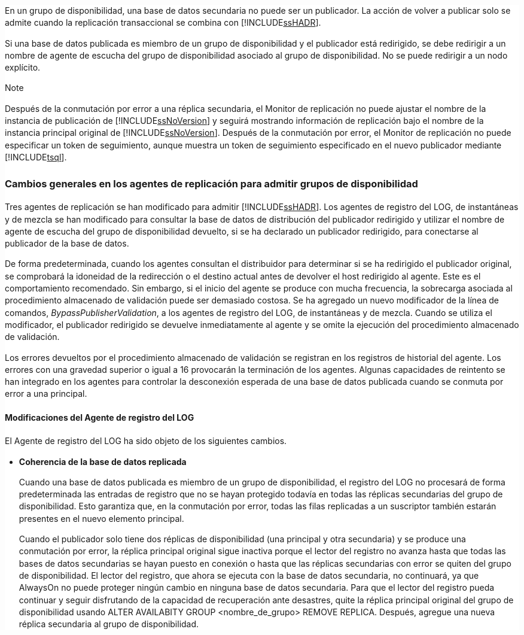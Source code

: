  En un grupo de disponibilidad, una base de datos secundaria no puede ser un publicador. La acción de volver a publicar solo se admite cuando la replicación transaccional se combina con [!INCLUDE[ssHADR](../../../includes/sshadr-md.md)].  
  
 Si una base de datos publicada es miembro de un grupo de disponibilidad y el publicador está redirigido, se debe redirigir a un nombre de agente de escucha del grupo de disponibilidad asociado al grupo de disponibilidad. No se puede redirigir a un nodo explícito.  
  
> [!NOTE]  
>  Después de la conmutación por error a una réplica secundaria, el Monitor de replicación no puede ajustar el nombre de la instancia de publicación de [!INCLUDE[ssNoVersion](../../../includes/ssnoversion-md.md)] y seguirá mostrando información de replicación bajo el nombre de la instancia principal original de [!INCLUDE[ssNoVersion](../../../includes/ssnoversion-md.md)]. Después de la conmutación por error, el Monitor de replicación no puede especificar un token de seguimiento, aunque muestra un token de seguimiento especificado en el nuevo publicador mediante [!INCLUDE[tsql](../../../includes/tsql-md.md)].  
  
###  <a name="Changes"></a> Cambios generales en los agentes de replicación para admitir grupos de disponibilidad  
 Tres agentes de replicación se han modificado para admitir [!INCLUDE[ssHADR](../../../includes/sshadr-md.md)]. Los agentes de registro del LOG, de instantáneas y de mezcla se han modificado para consultar la base de datos de distribución del publicador redirigido y utilizar el nombre de agente de escucha del grupo de disponibilidad devuelto, si se ha declarado un publicador redirigido, para conectarse al publicador de la base de datos.  
  
 De forma predeterminada, cuando los agentes consultan el distribuidor para determinar si se ha redirigido el publicador original, se comprobará la idoneidad de la redirección o el destino actual antes de devolver el host redirigido al agente. Este es el comportamiento recomendado. Sin embargo, si el inicio del agente se produce con mucha frecuencia, la sobrecarga asociada al procedimiento almacenado de validación puede ser demasiado costosa. Se ha agregado un nuevo modificador de la línea de comandos, *BypassPublisherValidation*, a los agentes de registro del LOG, de instantáneas y de mezcla. Cuando se utiliza el modificador, el publicador redirigido se devuelve inmediatamente al agente y se omite la ejecución del procedimiento almacenado de validación.  
  
 Los errores devueltos por el procedimiento almacenado de validación se registran en los registros de historial del agente. Los errores con una gravedad superior o igual a 16 provocarán la terminación de los agentes. Algunas capacidades de reintento se han integrado en los agentes para controlar la desconexión esperada de una base de datos publicada cuando se conmuta por error a una principal.  
  
#### <a name="log-reader-agent-modifications"></a>Modificaciones del Agente de registro del LOG  
 El Agente de registro del LOG ha sido objeto de los siguientes cambios.  
  
-   **Coherencia de la base de datos replicada**  
  
     Cuando una base de datos publicada es miembro de un grupo de disponibilidad, el registro del LOG no procesará de forma predeterminada las entradas de registro que no se hayan protegido todavía en todas las réplicas secundarias del grupo de disponibilidad. Esto garantiza que, en la conmutación por error, todas las filas replicadas a un suscriptor también estarán presentes en el nuevo elemento principal.  
  
     Cuando el publicador solo tiene dos réplicas de disponibilidad (una principal y otra secundaria) y se produce una conmutación por error, la réplica principal original sigue inactiva porque el lector del registro no avanza hasta que todas las bases de datos secundarias se hayan puesto en conexión o hasta que las réplicas secundarias con error se quiten del grupo de disponibilidad. El lector del registro, que ahora se ejecuta con la base de datos secundaria, no continuará, ya que AlwaysOn no puede proteger ningún cambio en ninguna base de datos secundaria. Para que el lector del registro pueda continuar y seguir disfrutando de la capacidad de recuperación ante desastres, quite la réplica principal original del grupo de disponibilidad usando ALTER AVAILABITY GROUP <nombre_de_grupo> REMOVE REPLICA. Después, agregue una nueva réplica secundaria al grupo de disponibilidad.  
  